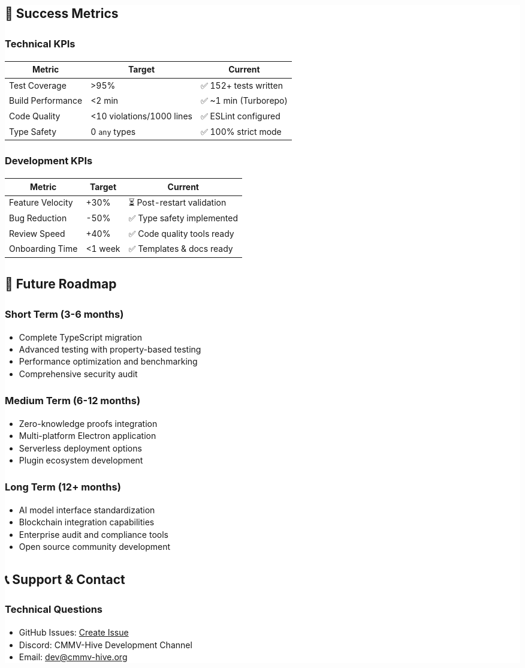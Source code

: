 ## 🎯 Success Metrics

### Technical KPIs
| Metric | Target | Current |
|--------|--------|---------|
| Test Coverage | >95% | ✅ 152+ tests written |
| Build Performance | <2 min | ✅ ~1 min (Turborepo) |
| Code Quality | <10 violations/1000 lines | ✅ ESLint configured |
| Type Safety | 0 `any` types | ✅ 100% strict mode |

### Development KPIs
| Metric | Target | Current |
|--------|--------|---------|
| Feature Velocity | +30% | ⏳ Post-restart validation |
| Bug Reduction | -50% | ✅ Type safety implemented |
| Review Speed | +40% | ✅ Code quality tools ready |
| Onboarding Time | <1 week | ✅ Templates & docs ready |

## 🔮 Future Roadmap

### Short Term (3-6 months)
- Complete TypeScript migration
- Advanced testing with property-based testing
- Performance optimization and benchmarking
- Comprehensive security audit

### Medium Term (6-12 months)
- Zero-knowledge proofs integration
- Multi-platform Electron application
- Serverless deployment options
- Plugin ecosystem development

### Long Term (12+ months)
- AI model interface standardization
- Blockchain integration capabilities
- Enterprise audit and compliance tools
- Open source community development

## 📞 Support & Contact

### Technical Questions
- GitHub Issues: [Create Issue](../../issues)
- Discord: CMMV-Hive Development Channel
- Email: dev@cmmv-hive.org
